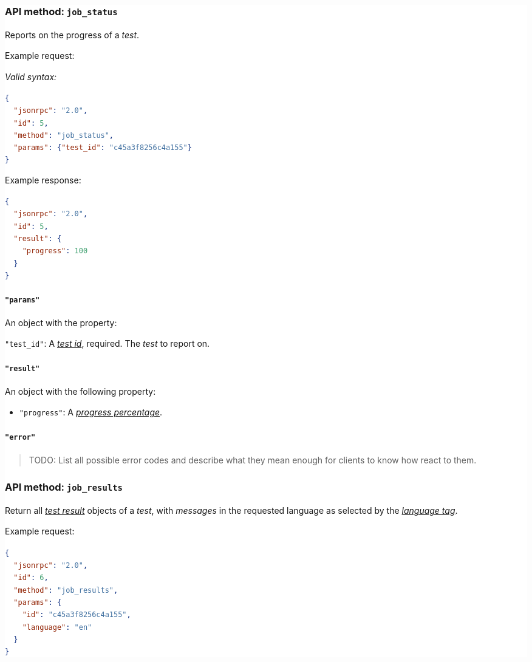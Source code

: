 

### API method: `job_status`

Reports on the progress of a *test*.

Example request:

*Valid syntax:*
```json
{
  "jsonrpc": "2.0",
  "id": 5,
  "method": "job_status",
  "params": {"test_id": "c45a3f8256c4a155"}
}
```

Example response:
```json
{
  "jsonrpc": "2.0",
  "id": 5,
  "result": {
    "progress": 100
  }
}
```


#### `"params"`

An object with the property:

`"test_id"`: A [*test id*][Test id], required. The *test* to report on.


#### `"result"`

An object with the following property:

* `"progress"`: A [*progress percentage*][Progress percentage].


#### `"error"`

>
> TODO: List all possible error codes and describe what they mean enough for clients to know how react to them.
>


### API method: `job_results`

Return all [*test result*][Test result] objects of a *test*, with *messages* in the requested language as selected by the
[*language tag*][Language tag].

Example request:
```json
{
  "jsonrpc": "2.0",
  "id": 6,
  "method": "job_results",
  "params": {
    "id": "c45a3f8256c4a155",
    "language": "en"
  }
}
```


[add_api_user]:                       #api-method-add_api_user
[add_batch_job]:                      #api-method-add_batch_job
[API key]:                            #api-key
[Batch id]:                           #batch-id
[batch_create]:                       #api-method-batch_create
[batch_status]:                       #api-method-batch_status
[Client id]:                          #client-id
[Client version]:                     #client-version
[conf_languages]:                     #api-method-conf_languages
[conf_profiles]:                      #api-method-conf_profiles
[Delegation Signer]:                  https://datatracker.ietf.org/doc/html/rfc4034#section-5
[Domain name]:                        #domain-name
[domain_history]:                     #api-method-domain_history
[Dot-decimal notation]:               https://en.wikipedia.org/wiki/Dot-decimal_notation
[DS info]:                            #ds-info
[IP address]:                         #ip-address
[ISO 3166-1 alpha-2]:                 https://en.wikipedia.org/wiki/ISO_3166-1_alpha-2
[ISO 639-1]:                          https://en.wikipedia.org/wiki/ISO_639-1
[job_create]:                         #api-method-job_create
[job_params]:                         #api-method-job_params
[job_results]:                        #api-method-job_results
[job_status]:                         #api-method-job_status
[JSON Pointer]:                       https://datatracker.ietf.org/doc/html/rfc6901
[JSON-RPC 2.0]:                       https://www.jsonrpc.org/specification
[Language tag]:                       #language-tag
[LANGUAGE.locale]:                    Configuration.md#locale
[lookup_address_records]:             #api-method-lookup_address_records
[lookup_delegation_data]:             #api-method-lookup_delegation_data
[Name server]:                        #name-server
[net.ipv4]:                           https://metacpan.org/pod/Zonemaster::Engine::Profile#net.ipv4
[net.ipv6]:                           https://metacpan.org/pod/Zonemaster::Engine::Profile#net.ipv6
[Non-negative integer]:               #non-negative-integer
[Priority]:                           #priority
[Privilege levels]:                   #privilege-levels
[Profile name]:                       #profile-name
[Profile sections]:                   Configuration.md#public-profiles-and-private-profiles-sections
[Progress percentage]:                #progress-percentage
[Queue]:                              #queue
[RFC 5952]:                           https://datatracker.ietf.org/doc/html/rfc5952
[RPCAPI.enable_add_api_user]:         Configuration.md#enable_add_api_user
[RPCAPI.enable_add_batch_job]:        Configuration.md#enable_add_batch_job
[Severity Level Definitions]:         https://github.com/zonemaster/zonemaster/blob/master/docs/specifications/tests/SeverityLevelDefinitions.md
[Severity level]:                     #severity-level
[start_domain_test]:                  #api-method-start_domain_test
[system_versions]:                    #api-method-system_versions
[Test Cases]:                         https://github.com/zonemaster/zonemaster/tree/master/docs/specifications/tests#list-of-defined-test-cases
[Test Case Identifiers]:              https://github.com/zonemaster/zonemaster/blob/master/docs/internal-documentation/templates/specifications/tests/TestCaseIdentifierSpecification.md
[Test id]:                            #test-id
[Test result]:                        #test-result
[Timestamp]:                          #timestamp
[user_create]:                        #api-method-user_create
[Username]:                           #username
[Validation error data]:              #validation-error-data
[ZONEMASTER.age_reuse_previous_test]: Configuration.md#age_reuse_previous_test
[ZONEMASTER.lock_on_queue]:           Configuration.md#lock_on_queue